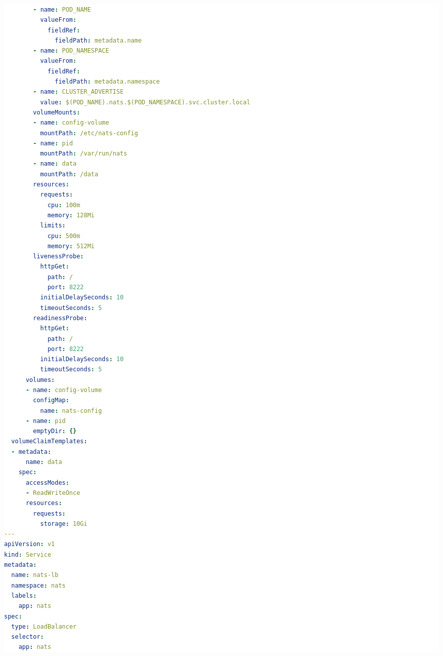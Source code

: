 ```yaml
        - name: POD_NAME
          valueFrom:
            fieldRef:
              fieldPath: metadata.name
        - name: POD_NAMESPACE
          valueFrom:
            fieldRef:
              fieldPath: metadata.namespace
        - name: CLUSTER_ADVERTISE
          value: $(POD_NAME).nats.$(POD_NAMESPACE).svc.cluster.local
        volumeMounts:
        - name: config-volume
          mountPath: /etc/nats-config
        - name: pid
          mountPath: /var/run/nats
        - name: data
          mountPath: /data
        resources:
          requests:
            cpu: 100m
            memory: 128Mi
          limits:
            cpu: 500m
            memory: 512Mi
        livenessProbe:
          httpGet:
            path: /
            port: 8222
          initialDelaySeconds: 10
          timeoutSeconds: 5
        readinessProbe:
          httpGet:
            path: /
            port: 8222
          initialDelaySeconds: 10
          timeoutSeconds: 5
      volumes:
      - name: config-volume
        configMap:
          name: nats-config
      - name: pid
        emptyDir: {}
  volumeClaimTemplates:
  - metadata:
      name: data
    spec:
      accessModes:
      - ReadWriteOnce
      resources:
        requests:
          storage: 10Gi
---
apiVersion: v1
kind: Service
metadata:
  name: nats-lb
  namespace: nats
  labels:
    app: nats
spec:
  type: LoadBalancer
  selector:
    app: nats
```